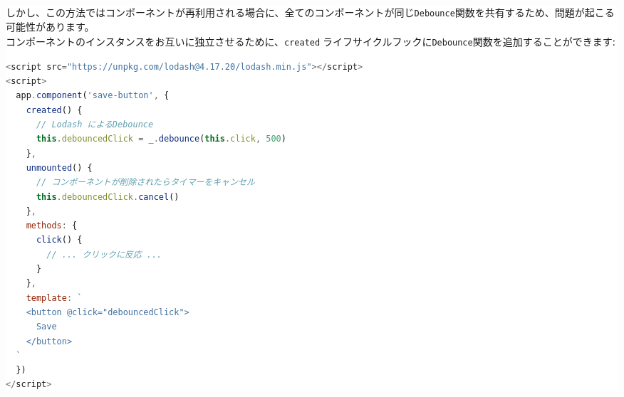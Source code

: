しかし、この方法ではコンポーネントが再利用される場合に、全てのコンポーネントが同じ`Debounce`関数を共有するため、問題が起こる可能性があります。<br>
コンポーネントのインスタンスをお互いに独立させるために、`created` ライフサイクルフックに`Debounce`関数を追加することができます:

```js:sample.js
<script src="https://unpkg.com/lodash@4.17.20/lodash.min.js"></script>
<script>
  app.component('save-button', {
    created() {
      // Lodash によるDebounce
      this.debouncedClick = _.debounce(this.click, 500)
    },
    unmounted() {
      // コンポーネントが削除されたらタイマーをキャンセル
      this.debouncedClick.cancel()
    },
    methods: {
      click() {
        // ... クリックに反応 ...
      }
    },
    template: `
    <button @click="debouncedClick">
      Save
    </button>
  `
  })
</script>
```

